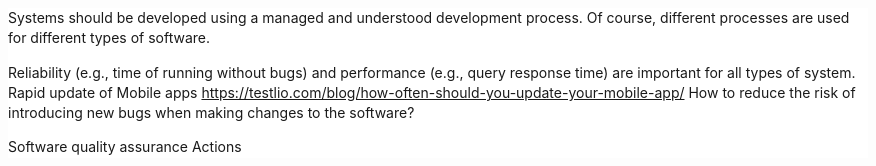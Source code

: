 Systems should be developed using a managed and understood development process. Of course, different processes are used for different types of software.

Reliability (e.g., time of running without bugs) and performance (e.g., query response time) are important for all types of system. 
Rapid update of Mobile apps
https://testlio.com/blog/how-often-should-you-update-your-mobile-app/
How to reduce the risk of introducing new bugs when making changes to the software?



Software quality assurance
Actions
